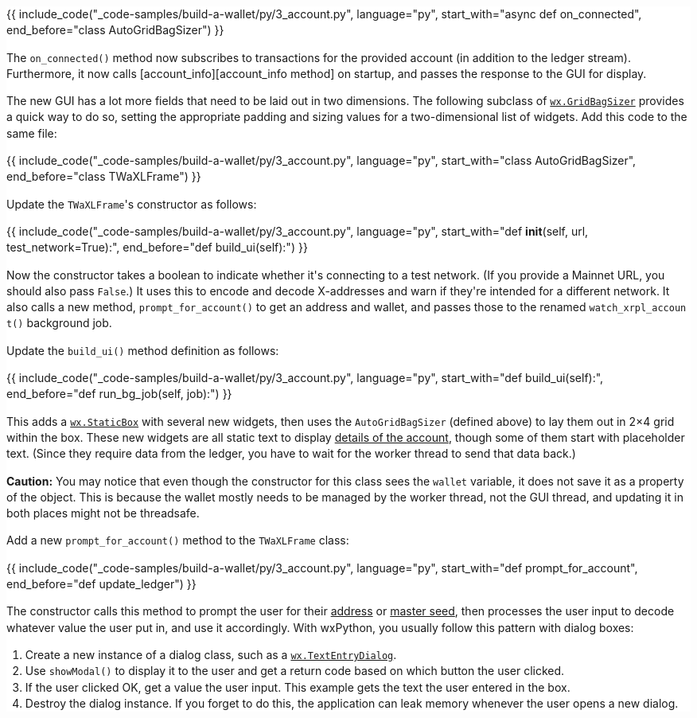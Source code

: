 {{ include_code("_code-samples/build-a-wallet/py/3_account.py", language="py", start_with="async def on_connected", end_before="class AutoGridBagSizer") }}

The `on_connected()` method now subscribes to transactions for the provided account (in addition to the ledger stream). Furthermore, it now calls [account_info][account_info method] on startup, and passes the response to the GUI for display.

The new GUI has a lot more fields that need to be laid out in two dimensions. The following subclass of [`wx.GridBagSizer`](https://docs.wxpython.org/wx.GridBagSizer.html) provides a quick way to do so, setting the appropriate padding and sizing values for a two-dimensional list of widgets. Add this code to the same file:

{{ include_code("_code-samples/build-a-wallet/py/3_account.py", language="py", start_with="class AutoGridBagSizer", end_before="class TWaXLFrame") }}

Update the `TWaXLFrame`'s constructor as follows:

{{ include_code("_code-samples/build-a-wallet/py/3_account.py", language="py", start_with="def __init__(self, url, test_network=True):", end_before="def build_ui(self):") }}

Now the constructor takes a boolean to indicate whether it's connecting to a test network. (If you provide a Mainnet URL, you should also pass `False`.) It uses this to encode and decode X-addresses and warn if they're intended for a different network. It also calls a new method, `prompt_for_account()` to get an address and wallet, and passes those to the renamed `watch_xrpl_account()` background job.

Update the `build_ui()` method definition as follows:

{{ include_code("_code-samples/build-a-wallet/py/3_account.py", language="py", start_with="def build_ui(self):", end_before="def run_bg_job(self, job):") }}

This adds a [`wx.StaticBox`](https://docs.wxpython.org/wx.StaticBox.html) with several new widgets, then uses the `AutoGridBagSizer` (defined above) to lay them out in 2×4 grid within the box. These new widgets are all static text to display [details of the account](accountroot.html), though some of them start with placeholder text. (Since they require data from the ledger, you have to wait for the worker thread to send that data back.)

**Caution:** You may notice that even though the constructor for this class sees the `wallet` variable, it does not save it as a property of the object. This is because the wallet mostly needs to be managed by the worker thread, not the GUI thread, and updating it in both places might not be threadsafe.

Add a new `prompt_for_account()` method to the `TWaXLFrame` class:

{{ include_code("_code-samples/build-a-wallet/py/3_account.py", language="py", start_with="def prompt_for_account", end_before="def update_ledger") }}

The constructor calls this method to prompt the user for their [address](accounts.html#addresses) or [master seed](cryptographic-keys.html#seed), then processes the user input to decode whatever value the user put in, and use it accordingly. With wxPython, you usually follow this pattern with dialog boxes:

1. Create a new instance of a dialog class, such as a [`wx.TextEntryDialog`](https://docs.wxpython.org/wx.TextEntryDialog.html).
2. Use `showModal()` to display it to the user and get a return code based on which button the user clicked.
3. If the user clicked OK, get a value the user input. This example gets the text the user entered in the box.
4. Destroy the dialog instance. If you forget to do this, the application can leak memory whenever the user opens a new dialog.
